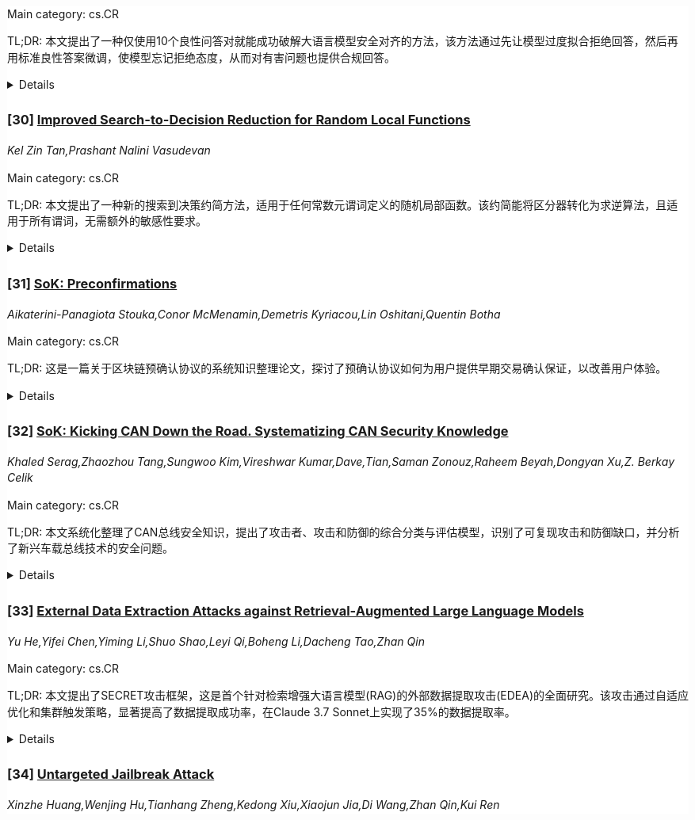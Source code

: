 Main category: cs.CR

TL;DR: 本文提出了一种仅使用10个良性问答对就能成功破解大语言模型安全对齐的方法，该方法通过先让模型过度拟合拒绝回答，然后再用标准良性答案微调，使模型忘记拒绝态度，从而对有害问题也提供合规回答。


<details><summary>Details</summary></details>


### [30] [Improved Search-to-Decision Reduction for Random Local Functions](https://arxiv.org/abs/2510.02944)
*Kel Zin Tan,Prashant Nalini Vasudevan*

Main category: cs.CR

TL;DR: 本文提出了一种新的搜索到决策约简方法，适用于任何常数元谓词定义的随机局部函数。该约简能将区分器转化为求逆算法，且适用于所有谓词，无需额外的敏感性要求。


<details><summary>Details</summary></details>


### [31] [SoK: Preconfirmations](https://arxiv.org/abs/2510.02947)
*Aikaterini-Panagiota Stouka,Conor McMenamin,Demetris Kyriacou,Lin Oshitani,Quentin Botha*

Main category: cs.CR

TL;DR: 这是一篇关于区块链预确认协议的系统知识整理论文，探讨了预确认协议如何为用户提供早期交易确认保证，以改善用户体验。


<details><summary>Details</summary></details>


### [32] [SoK: Kicking CAN Down the Road. Systematizing CAN Security Knowledge](https://arxiv.org/abs/2510.02960)
*Khaled Serag,Zhaozhou Tang,Sungwoo Kim,Vireshwar Kumar,Dave,Tian,Saman Zonouz,Raheem Beyah,Dongyan Xu,Z. Berkay Celik*

Main category: cs.CR

TL;DR: 本文系统化整理了CAN总线安全知识，提出了攻击者、攻击和防御的综合分类与评估模型，识别了可复现攻击和防御缺口，并分析了新兴车载总线技术的安全问题。


<details><summary>Details</summary></details>


### [33] [External Data Extraction Attacks against Retrieval-Augmented Large Language Models](https://arxiv.org/abs/2510.02964)
*Yu He,Yifei Chen,Yiming Li,Shuo Shao,Leyi Qi,Boheng Li,Dacheng Tao,Zhan Qin*

Main category: cs.CR

TL;DR: 本文提出了SECRET攻击框架，这是首个针对检索增强大语言模型(RAG)的外部数据提取攻击(EDEA)的全面研究。该攻击通过自适应优化和集群触发策略，显著提高了数据提取成功率，在Claude 3.7 Sonnet上实现了35%的数据提取率。


<details><summary>Details</summary></details>


### [34] [Untargeted Jailbreak Attack](https://arxiv.org/abs/2510.02999)
*Xinzhe Huang,Wenjing Hu,Tianhang Zheng,Kedong Xiu,Xiaojun Jia,Di Wang,Zhan Qin,Kui Ren*
